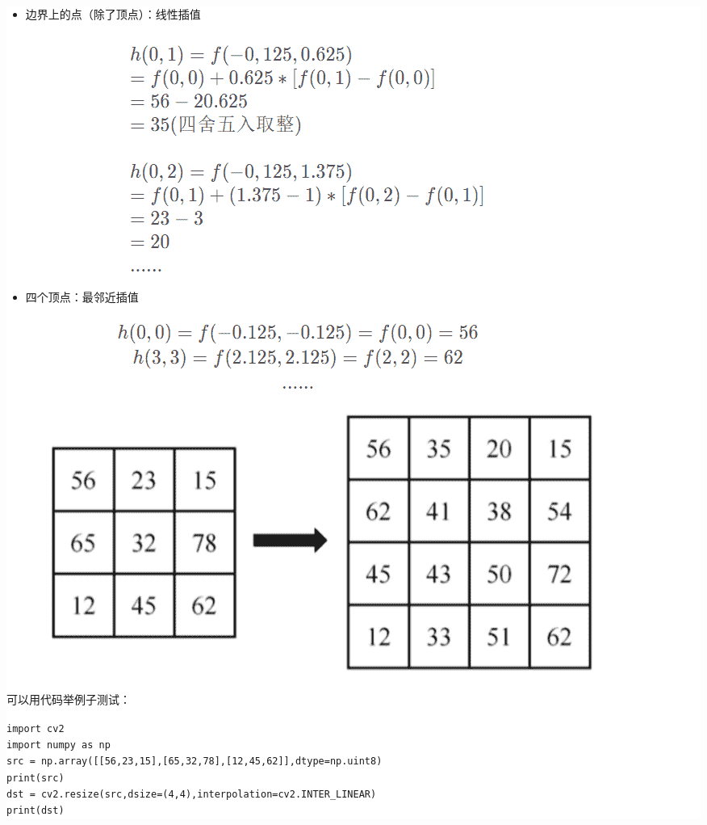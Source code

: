 *   边界上的点（除了顶点）：线性插值

![](../img/a93208ad5c9e809fe938ed47e529f190.png)

*   四个顶点：最邻近插值

![](../img/10a4597b01096f0350bbe30381050d0e.png)

![](../img/3daf6a34e7ef531d15e920fc851a81f0.png)

可以用代码举例子测试：

```
import cv2
import numpy as np
src = np.array([[56,23,15],[65,32,78],[12,45,62]],dtype=np.uint8)
print(src)
dst = cv2.resize(src,dsize=(4,4),interpolation=cv2.INTER_LINEAR)
print(dst) 
```
